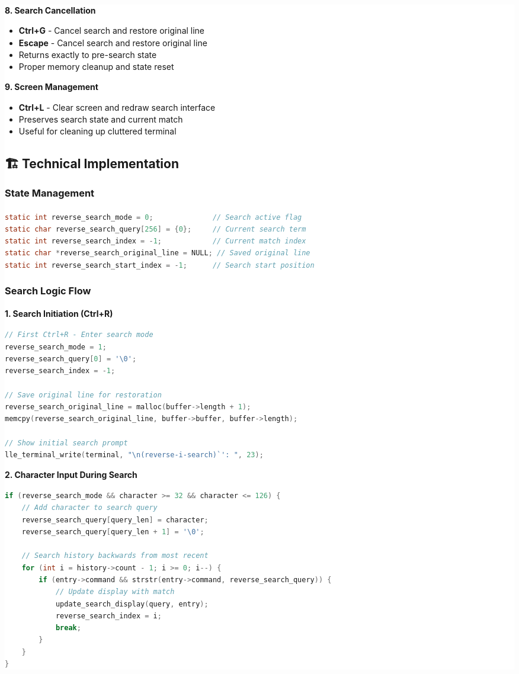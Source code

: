 **8. Search Cancellation**
- **Ctrl+G** - Cancel search and restore original line
- **Escape** - Cancel search and restore original line
- Returns exactly to pre-search state
- Proper memory cleanup and state reset

**9. Screen Management**
- **Ctrl+L** - Clear screen and redraw search interface
- Preserves search state and current match
- Useful for cleaning up cluttered terminal

## 🏗️ **Technical Implementation**

### **State Management**
```c
static int reverse_search_mode = 0;              // Search active flag
static char reverse_search_query[256] = {0};     // Current search term  
static int reverse_search_index = -1;            // Current match index
static char *reverse_search_original_line = NULL; // Saved original line
static int reverse_search_start_index = -1;      // Search start position
```

### **Search Logic Flow**

**1. Search Initiation (Ctrl+R)**
```c
// First Ctrl+R - Enter search mode
reverse_search_mode = 1;
reverse_search_query[0] = '\0';
reverse_search_index = -1;

// Save original line for restoration
reverse_search_original_line = malloc(buffer->length + 1);
memcpy(reverse_search_original_line, buffer->buffer, buffer->length);

// Show initial search prompt
lle_terminal_write(terminal, "\n(reverse-i-search)`': ", 23);
```

**2. Character Input During Search**
```c
if (reverse_search_mode && character >= 32 && character <= 126) {
    // Add character to search query
    reverse_search_query[query_len] = character;
    reverse_search_query[query_len + 1] = '\0';
    
    // Search history backwards from most recent
    for (int i = history->count - 1; i >= 0; i--) {
        if (entry->command && strstr(entry->command, reverse_search_query)) {
            // Update display with match
            update_search_display(query, entry);
            reverse_search_index = i;
            break;
        }
    }
}
```
